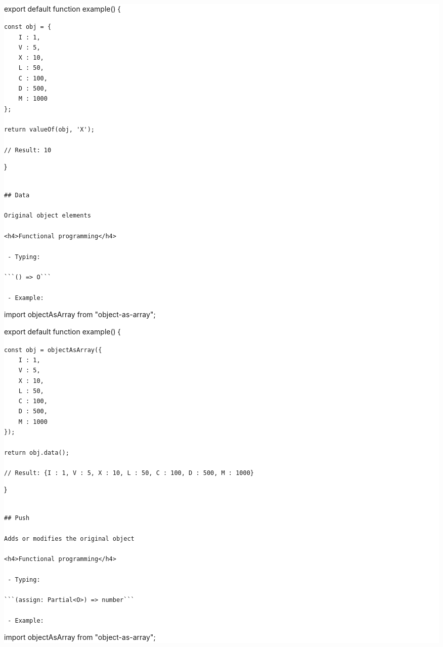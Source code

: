 export default function example() {
    
    const obj = {
        I : 1,
        V : 5,
        X : 10,
        L : 50,
        C : 100,
        D : 500,
        M : 1000
    };

    return valueOf(obj, 'X');

    // Result: 10

}
```

## Data

Original object elements
     
<h4>Functional programming</h4>

 - Typing:

```() => O```

 - Example:

```
import objectAsArray from "object-as-array";

export default function example() {
    
    const obj = objectAsArray({
        I : 1,
        V : 5,
        X : 10,
        L : 50,
        C : 100,
        D : 500,
        M : 1000
    });

    return obj.data();

    // Result: {I : 1, V : 5, X : 10, L : 50, C : 100, D : 500, M : 1000}

}
```

## Push

Adds or modifies the original object
    
<h4>Functional programming</h4>

 - Typing:

```(assign: Partial<O>) => number```

 - Example:

```
import objectAsArray from "object-as-array";
